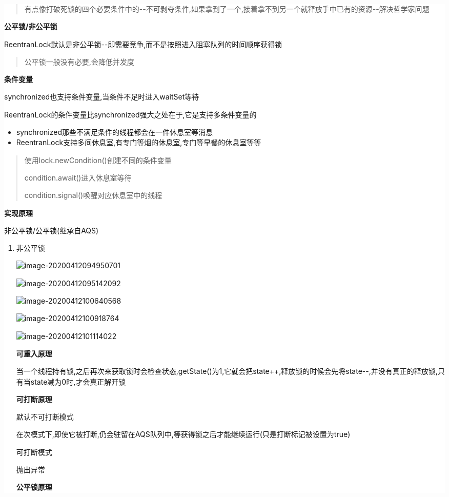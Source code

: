 > 有点像打破死锁的四个必要条件中的--不可剥夺条件,如果拿到了一个,接着拿不到另一个就释放手中已有的资源--解决哲学家问题

**公平锁/非公平锁**

ReentranLock默认是非公平锁--即需要竞争,而不是按照进入阻塞队列的时间顺序获得锁

> 公平锁一般没有必要,会降低并发度

**条件变量**

synchronized也支持条件变量,当条件不足时进入waitSet等待

ReentranLock的条件变量比synchronized强大之处在于,它是支持多条件变量的

* synchronized那些不满足条件的线程都会在一件休息室等消息
* ReentranLock支持多间休息室,有专门等烟的休息室,专门等早餐的休息室等等

> 使用lock.newCondition()创建不同的条件变量
>
> condition.await()进入休息室等待
>
> condition.signal()唤醒对应休息室中的线程



**实现原理**

非公平锁/公平锁(继承自AQS)

1. 非公平锁

   ![image-20200412094950701](C:\Users\张恒\Desktop\Javaweb\L\并发编程\image-20200412094950701.png)

   ![image-20200412095142092](C:\Users\张恒\Desktop\Javaweb\L\并发编程\image-20200412095142092.png)

   ![image-20200412100640568](C:\Users\张恒\Desktop\Javaweb\L\并发编程\image-20200412100640568.png)

   ![image-20200412100918764](C:\Users\张恒\Desktop\Javaweb\L\并发编程\image-20200412100918764.png)

   ![image-20200412101114022](C:\Users\张恒\Desktop\Javaweb\L\并发编程\image-20200412101114022.png)

   

   **可重入原理**

   当一个线程持有锁,之后再次来获取锁时会检查状态,getState()为1,它就会把state++,释放锁的时候会先将state--,并没有真正的释放锁,只有当state减为0时,才会真正解开锁

   

   **可打断原理**

   默认不可打断模式

   在次模式下,即使它被打断,仍会驻留在AQS队列中,等获得锁之后才能继续运行(只是打断标记被设置为true)

   可打断模式

   抛出异常

   

   **公平锁原理**
